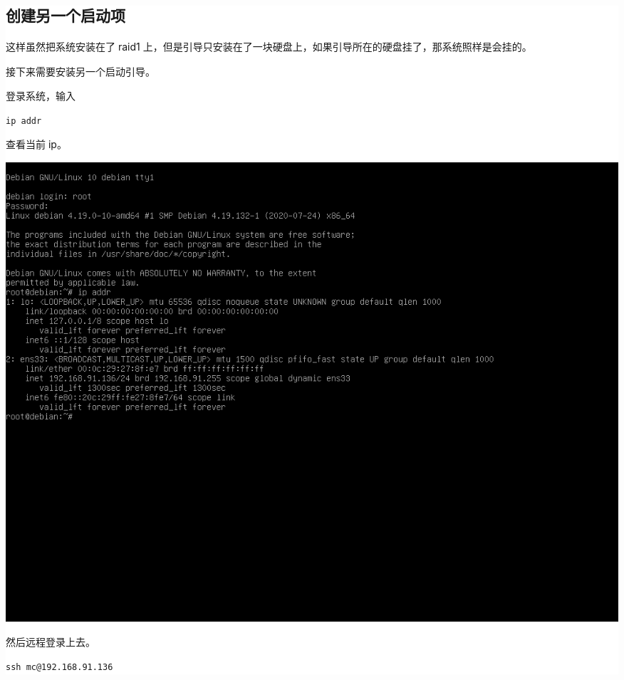 ## 创建另一个启动项

这样虽然把系统安装在了 raid1 上，但是引导只安装在了一块硬盘上，如果引导所在的硬盘挂了，那系统照样是会挂的。

接下来需要安装另一个启动引导。

登录系统，输入

```
ip addr
```

查看当前 ip。

![查看ip](./img/OMV-2020-08-26-17-27-02.png)

然后远程登录上去。

```
ssh mc@192.168.91.136
```
